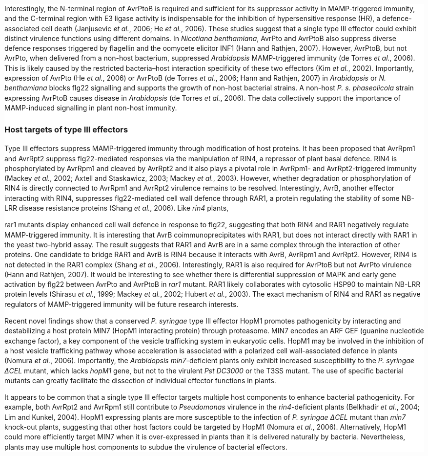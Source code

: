 Interestingly, the N-terminal region of AvrPtoB is required and sufficient for its suppressor activity in MAMP-triggered immunity, and the C-terminal region with E3 ligase activity is indispensable for the inhibition of hypersensitive response (HR), a defence-associated cell death (Janjusevic *et al.*, 2006; He *et al.*, 2006). These studies suggest that a single type III effector could exhibit distinct virulence functions using different domains. In *Nicotiana benthamiana*, AvrPto and AvrPtoB also suppress diverse defence responses triggered by flagellin and the oomycete elicitor INF1 (Hann and Rathjen, 2007). However, AvrPtoB, but not AvrPto, when delivered from a non-host bacterium, suppressed *Arabidopsis* MAMP-triggered immunity (de Torres *et al.*, 2006). This is likely caused by the restricted bacteria–host interaction specificity of these two effectors (Kim *et al.*, 2002). Importantly, expression of AvrPto (He *et al.*, 2006) or AvrPtoB (de Torres *et al.*, 2006; Hann and Rathjen, 2007) in *Arabidopsis* or *N. benthamiana* blocks flg22 signalling and supports the growth of non-host bacterial strains. A non-host *P. s. phaseolicola* strain expressing AvrPtoB causes disease in *Arabidopsis* (de Torres *et al.*, 2006). The data collectively support the importance of MAMP-induced signalling in plant non-host immunity.

### Host targets of type III effectors

Type III effectors suppress MAMP-triggered immunity through modification of host proteins. It has been proposed that AvrRpm1 and AvrRpt2 suppress flg22-mediated responses via the manipulation of RIN4, a repressor of plant basal defence. RIN4 is phosphorylated by AvrRpm1 and cleaved by AvrRpt2 and it also plays a pivotal role in AvrRpm1- and AvrRpt2-triggered immunity (Mackey *et al.*, 2002; Axtell and Staskawicz, 2003; Mackey *et al.*, 2003). However, whether degradation or phosphorylation of RIN4 is directly connected to AvrRpm1 and AvrRpt2 virulence remains to be resolved. Interestingly, AvrB, another effector interacting with RIN4, suppresses flg22-mediated cell wall defence through RAR1, a protein regulating the stability of some NB-LRR disease resistance proteins (Shang *et al.*, 2006). Like *rin4* plants,

rar1 mutants display enhanced cell wall defence in response to flg22, suggesting that both RIN4 and RAR1 negatively regulate MAMP-triggered immunity. It is interesting that AvrB coimmunoprecipitates with RAR1, but does not interact directly with RAR1 in the yeast two-hybrid assay. The result suggests that RAR1 and AvrB are in a same complex through the interaction of other proteins. One candidate to bridge RAR1 and AvrB is RIN4 because it interacts with AvrB, AvrRpm1 and AvrRpt2. However, RIN4 is not detected in the RAR1 complex (Shang *et al.*, 2006). Interestingly, RAR1 is also required for AvrPtoB but not AvrPto virulence (Hann and Rathjen, 2007). It would be interesting to see whether there is differential suppression of MAPK and early gene activation by flg22 between AvrPto and AvrPtoB in *rar1* mutant. RAR1 likely collaborates with cytosolic HSP90 to maintain NB-LRR protein levels (Shirasu *et al.*, 1999; Mackey *et al.*, 2002; Hubert *et al.*, 2003). The exact mechanism of RIN4 and RAR1 as negative regulators of MAMP-triggered immunity will be future research interests.

Recent novel findings show that a conserved *P. syringae* type III effector HopM1 promotes pathogenicity by interacting and destabilizing a host protein MIN7 (HopM1 interacting protein) through proteasome. MIN7 encodes an ARF GEF (guanine nucleotide exchange factor), a key component of the vesicle trafficking system in eukaryotic cells. HopM1 may be involved in the inhibition of a host vesicle trafficking pathway whose acceleration is associated with a polarized cell wall-associated defence in plants (Nomura *et al.*, 2006). Importantly, the *Arabidopsis min7*-deficient plants only exhibit increased susceptibility to the *P. syringae ΔCEL* mutant, which lacks *hopM1* gene, but not to the virulent *Pst DC3000* or the T3SS mutant. The use of specific bacterial mutants can greatly facilitate the dissection of individual effector functions in plants.

It appears to be common that a single type III effector targets multiple host components to enhance bacterial pathogenicity. For example, both AvrRpt2 and AvrRpm1 still contribute to *Pseudomonas* virulence in the *rin4*-deficient plants (Belkhadir *et al.*, 2004; Lim and Kunkel, 2004). HopM1 expressing plants are more susceptible to the infection of *P. syringae ΔCEL* mutant than *min7* knock-out plants, suggesting that other host factors could be targeted by HopM1 (Nomura *et al.*, 2006). Alternatively, HopM1 could more efficiently target MIN7 when it is over-expressed in plants than it is delivered naturally by bacteria. Nevertheless, plants may use multiple host components to subdue the virulence of bacterial effectors.
